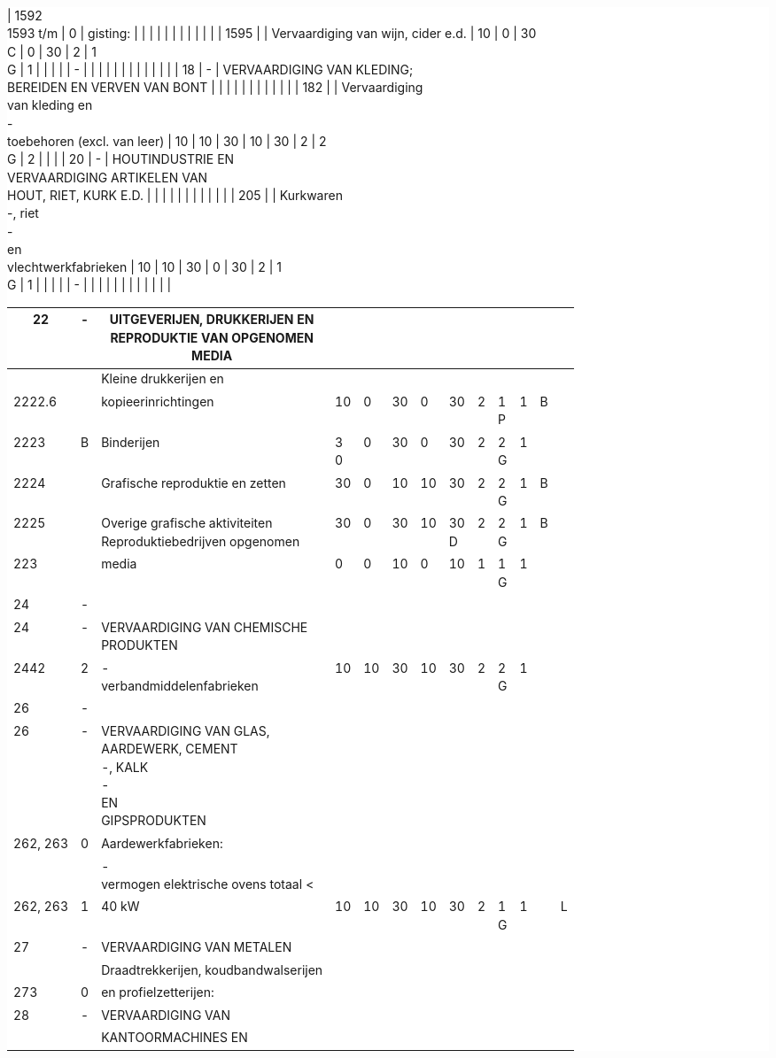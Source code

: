 | 1592<br>1593 t/m | 0              | gisting:                                                                                           |                        |          |            |        |                                 |                           |                 |         |               |           |
| 1595             |                | Vervaardiging van wijn, cider e.d.                                                                 | 10                     | 0        | 30<br>C    | 0      | 30                              | 2                         | 1<br>G          | 1       |               |           |
|                  | -              |                                                                                                    |                        |          |            |        |                                 |                           |                 |         |               |           |
| 18               | -              | VERVAARDIGING VAN KLEDING;<br>BEREIDEN EN VERVEN VAN BONT                                          |                        |          |            |        |                                 |                           |                 |         |               |           |
| 182              |                | Vervaardiging<br>van kleding en<br>-<br>toebehoren (excl. van leer)                                | 10                     | 10       | 30         | 10     | 30                              | 2                         | 2<br>G          | 2       |               |           |
| 20               | -              | HOUTINDUSTRIE EN<br>VERVAARDIGING ARTIKELEN VAN<br>HOUT, RIET, KURK E.D.                           |                        |          |            |        |                                 |                           |                 |         |               |           |
| 205              |                | Kurkwaren<br>-, riet<br>-<br>en<br>vlechtwerkfabrieken                                             | 10                     | 10       | 30         | 0      | 30                              | 2                         | 1<br>G          | 1       |               |           |
|                  | -              |                                                                                                    |                        |          |            |        |                                 |                           |                 |         |               |           |

| 22       | - | UITGEVERIJEN, DRUKKERIJEN EN<br>REPRODUKTIE VAN OPGENOMEN<br>MEDIA                  |        |    |    |    |         |   |        |   |   |   |
|----------|---|-------------------------------------------------------------------------------------|--------|----|----|----|---------|---|--------|---|---|---|
|          |   | Kleine drukkerijen en                                                               |        |    |    |    |         |   |        |   |   |   |
| 2222.6   |   | kopieerinrichtingen                                                                 | 10     | 0  | 30 | 0  | 30      | 2 | 1<br>P | 1 | B |   |
| 2223     | B | Binderijen                                                                          | 3<br>0 | 0  | 30 | 0  | 30      | 2 | 2<br>G | 1 |   |   |
| 2224     |   | Grafische reproduktie en zetten                                                     | 30     | 0  | 10 | 10 | 30      | 2 | 2<br>G | 1 | B |   |
| 2225     |   | Overige grafische aktiviteiten<br>Reproduktiebedrijven opgenomen                    | 30     | 0  | 30 | 10 | 30<br>D | 2 | 2<br>G | 1 | B |   |
| 223      |   | media                                                                               | 0      | 0  | 10 | 0  | 10      | 1 | 1<br>G | 1 |   |   |
| 24       | - |                                                                                     |        |    |    |    |         |   |        |   |   |   |
| 24       | - | VERVAARDIGING VAN CHEMISCHE<br>PRODUKTEN                                            |        |    |    |    |         |   |        |   |   |   |
| 2442     | 2 | -<br>verbandmiddelenfabrieken                                                       | 10     | 10 | 30 | 10 | 30      | 2 | 2<br>G | 1 |   |   |
| 26       | - |                                                                                     |        |    |    |    |         |   |        |   |   |   |
| 26       | - | VERVAARDIGING VAN GLAS,<br>AARDEWERK, CEMENT<br>-, KALK<br>-<br>EN<br>GIPSPRODUKTEN |        |    |    |    |         |   |        |   |   |   |
| 262, 263 | 0 | Aardewerkfabrieken:                                                                 |        |    |    |    |         |   |        |   |   |   |
|          |   | -<br>vermogen elektrische ovens totaal <                                            |        |    |    |    |         |   |        |   |   |   |
| 262, 263 | 1 | 40 kW                                                                               | 10     | 10 | 30 | 10 | 30      | 2 | 1<br>G | 1 |   | L |
| 27       | - | VERVAARDIGING VAN METALEN                                                           |        |    |    |    |         |   |        |   |   |   |
|          |   | Draadtrekkerijen, koudbandwalserijen                                                |        |    |    |    |         |   |        |   |   |   |
| 273      | 0 | en profielzetterijen:                                                               |        |    |    |    |         |   |        |   |   |   |
| 28       | - | VERVAARDIGING VAN                                                                   |        |    |    |    |         |   |        |   |   |   |
|          |   | KANTOORMACHINES EN                                                                  |        |    |    |    |         |   |        |   |   |   |
